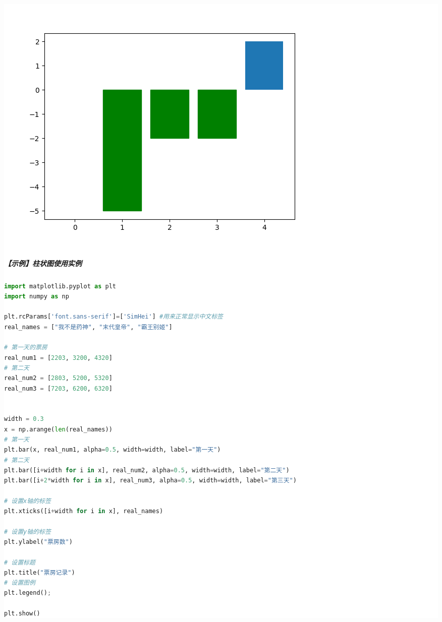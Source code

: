 ![Figure_12](总结.assets/Figure_12.png)

##### 【示例】柱状图使用实例

```python
import matplotlib.pyplot as plt
import numpy as np

plt.rcParams['font.sans-serif']=['SimHei'] #用来正常显示中文标签
real_names = ["我不是药神", "末代皇帝", "霸王别姬"]

# 第一天的票房
real_num1 = [2203, 3200, 4320]
# 第二天
real_num2 = [2803, 5200, 5320]
real_num3 = [7203, 6200, 6320]


width = 0.3
x = np.arange(len(real_names))
# 第一天
plt.bar(x, real_num1, alpha=0.5, width=width, label="第一天")
# 第二天
plt.bar([i+width for i in x], real_num2, alpha=0.5, width=width, label="第二天")
plt.bar([i+2*width for i in x], real_num3, alpha=0.5, width=width, label="第三天")

# 设置x轴的标签
plt.xticks([i+width for i in x], real_names)

# 设置y轴的标签
plt.ylabel("票房数")

# 设置标题
plt.title("票房记录")
# 设置图例
plt.legend();

plt.show()
```
